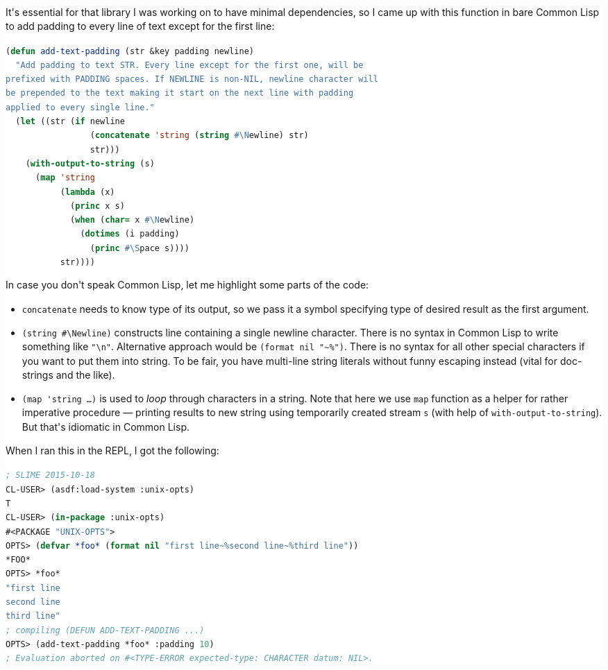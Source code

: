 It's essential for that library I was working on to have minimal
dependencies, so I came up with this function in bare Common Lisp to add
padding to every line of text except for the first line:

```commonlisp
(defun add-text-padding (str &key padding newline)
  "Add padding to text STR. Every line except for the first one, will be
prefixed with PADDING spaces. If NEWLINE is non-NIL, newline character will
be prepended to the text making it start on the next line with padding
applied to every single line."
  (let ((str (if newline
                 (concatenate 'string (string #\Newline) str)
                 str)))
    (with-output-to-string (s)
      (map 'string
           (lambda (x)
             (princ x s)
             (when (char= x #\Newline)
               (dotimes (i padding)
                 (princ #\Space s))))
           str))))
```

In case you don't speak Common Lisp, let me highlight some parts of the
code:

* `concatenate` needs to know type of its output, so we pass it a symbol
  specifying type of desired result as the first argument.

* `(string #\Newline)` constructs line containing a single newline
  character. There is no syntax in Common Lisp to write something like
  `"\n"`. Alternative approach would be `(format nil "~%")`. There is no
  syntax for all other special characters if you want to put them into
  string. To be fair, you have multi-line string literals without funny
  escaping instead (vital for doc-strings and the like).

* `(map 'string …)` is used to *loop* through characters in a string. Note
  that here we use `map` function as a helper for rather imperative
  procedure — printing results to new string using temporarily created
  stream `s` (with help of `with-output-to-string`). But that's idiomatic in
  Common Lisp.

When I ran this in the REPL, I got the following:

```commonlisp
; SLIME 2015-10-18
CL-USER> (asdf:load-system :unix-opts)
T
CL-USER> (in-package :unix-opts)
#<PACKAGE "UNIX-OPTS">
OPTS> (defvar *foo* (format nil "first line~%second line~%third line"))
*FOO*
OPTS> *foo*
"first line
second line
third line"
; compiling (DEFUN ADD-TEXT-PADDING ...)
OPTS> (add-text-padding *foo* :padding 10)
; Evaluation aborted on #<TYPE-ERROR expected-type: CHARACTER datum: NIL>.
```
